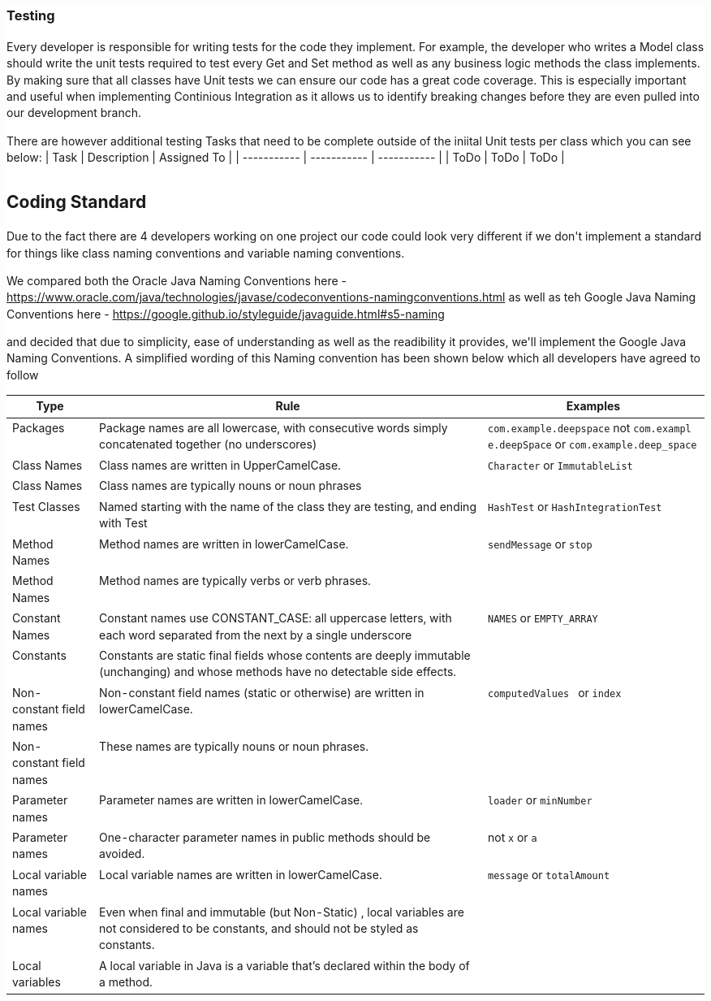 ### Testing
Every developer is responsible for writing tests for the code they implement. For example, the developer who writes a Model class should write the unit tests required to test every Get and Set method as well as any business logic methods the class implements. By making sure that all classes have Unit tests we can ensure our code has a great code coverage. This is especially important and useful when implementing Continious Integration as it allows us to identify breaking changes before they are even pulled into our development branch.

There are however additional testing Tasks that need to be complete outside of the iniital Unit tests per class which you can see below:
| Task        | Description | Assigned To |
| ----------- | ----------- | ----------- |
| ToDo        | ToDo        | ToDo        |


## Coding Standard
Due to the fact there are 4 developers working on one project our code could look very different if we don't implement a standard for things like class naming conventions and variable naming conventions.

We compared both the Oracle Java Naming Conventions here - https://www.oracle.com/java/technologies/javase/codeconventions-namingconventions.html
as well as teh Google Java Naming Conventions here - https://google.github.io/styleguide/javaguide.html#s5-naming

and decided that due to simplicity, ease of understanding as well as the readibility it provides, we'll implement the Google Java Naming Conventions. A simplified wording of this Naming convention has been shown below which all developers have agreed to follow

| Type        | Rule      | Examples    |
| ----------- | ----------- | ----------- |
| Packages        | Package names are all lowercase, with consecutive words simply concatenated together (no underscores)        | `com.example.deepspace` not `com.example.deepSpace` or `com.example.deep_space`        |
| Class Names        | Class names are written in UpperCamelCase.       | `Character` or `ImmutableList`      |
| Class Names        | Class names are typically nouns or noun phrases      | |
| Test Classes        | Named starting with the name of the class they are testing, and ending with Test      | `HashTest` or `HashIntegrationTest`      |
| Method Names        | Method names are written in lowerCamelCase.        | `sendMessage` or `stop`      |
| Method Names        | Method names are typically verbs or verb phrases.       | |
| Constant Names        | Constant names use CONSTANT_CASE: all uppercase letters, with each word separated from the next by a single underscore        | `NAMES` or   `EMPTY_ARRAY`   |
| Constants        | Constants are static final fields whose contents are deeply immutable (unchanging) and whose methods have no detectable side effects.        |  |
| Non-constant field names        | Non-constant field names (static or otherwise) are written in lowerCamelCase.        | `computedValues ` or  `index`|
| Non-constant field names        | These names are typically nouns or noun phrases.        | |
| Parameter names        | Parameter names are written in lowerCamelCase.        | `loader` or  `minNumber`|
| Parameter names        |One-character parameter names in public methods should be avoided.       | not `x` or `a`  |
| Local variable names        | Local variable names are written in lowerCamelCase.        | `message` or `totalAmount`  |
| Local variable names        | Even when final and immutable (but Non-Static) , local variables are not considered to be constants, and should not be styled as constants.       |  |
| Local variables        | A local variable in Java is a variable that’s declared within the body of a method.        |  |
